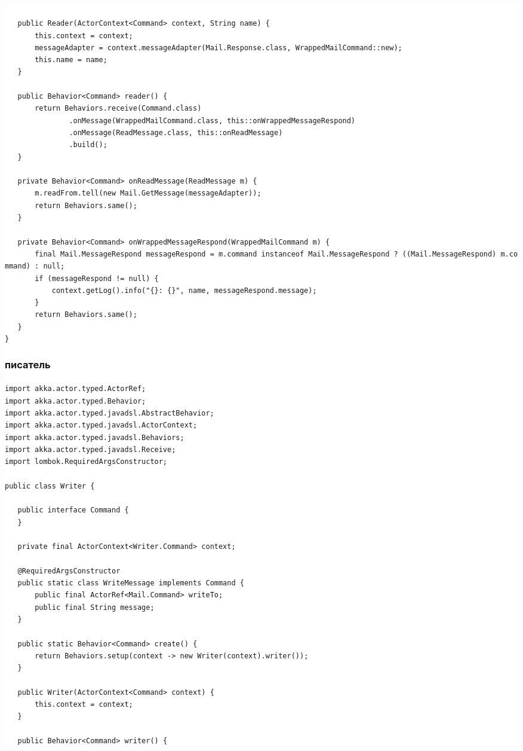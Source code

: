  ```

    public Reader(ActorContext<Command> context, String name) {
        this.context = context;
        messageAdapter = context.messageAdapter(Mail.Response.class, WrappedMailCommand::new);
        this.name = name;
    }

    public Behavior<Command> reader() {
        return Behaviors.receive(Command.class)
                .onMessage(WrappedMailCommand.class, this::onWrappedMessageRespond)
                .onMessage(ReadMessage.class, this::onReadMessage)
                .build();
    }

    private Behavior<Command> onReadMessage(ReadMessage m) {
        m.readFrom.tell(new Mail.GetMessage(messageAdapter));
        return Behaviors.same();
    }

    private Behavior<Command> onWrappedMessageRespond(WrappedMailCommand m) {
        final Mail.MessageRespond messageRespond = m.command instanceof Mail.MessageRespond ? ((Mail.MessageRespond) m.command) : null;
        if (messageRespond != null) {
            context.getLog().info("{}: {}", name, messageRespond.message);
        }
        return Behaviors.same();
    }
}

 ```
 ### писатель
 ```
 import akka.actor.typed.ActorRef;
import akka.actor.typed.Behavior;
import akka.actor.typed.javadsl.AbstractBehavior;
import akka.actor.typed.javadsl.ActorContext;
import akka.actor.typed.javadsl.Behaviors;
import akka.actor.typed.javadsl.Receive;
import lombok.RequiredArgsConstructor;

public class Writer {

    public interface Command {
    }

    private final ActorContext<Writer.Command> context;

    @RequiredArgsConstructor
    public static class WriteMessage implements Command {
        public final ActorRef<Mail.Command> writeTo;
        public final String message;
    }

    public static Behavior<Command> create() {
        return Behaviors.setup(context -> new Writer(context).writer());
    }

    public Writer(ActorContext<Command> context) {
        this.context = context;
    }

    public Behavior<Command> writer() {
 ```